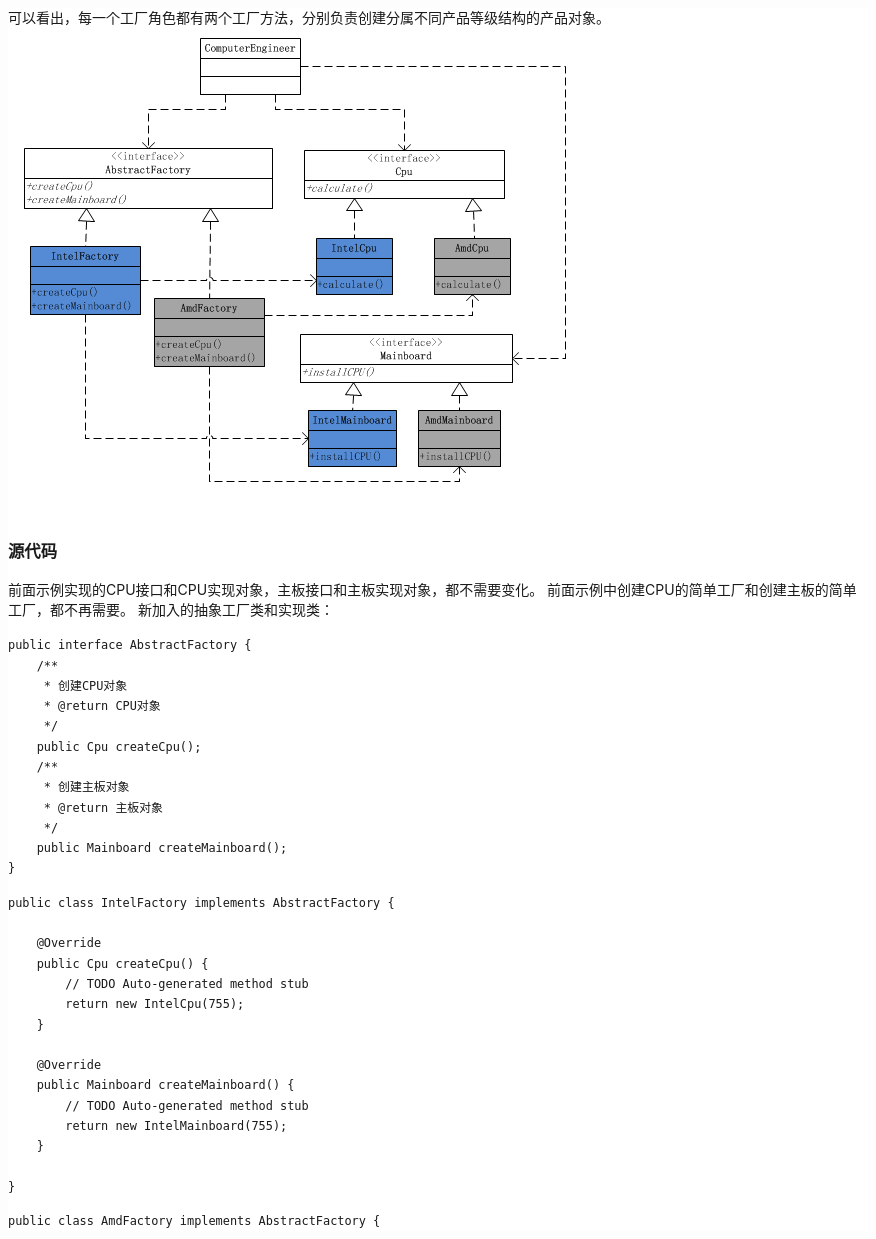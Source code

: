 可以看出，每一个工厂角色都有两个工厂方法，分别负责创建分属不同产品等级结构的产品对象。
![](工厂模式/7.png)

### 源代码
前面示例实现的CPU接口和CPU实现对象，主板接口和主板实现对象，都不需要变化。
前面示例中创建CPU的简单工厂和创建主板的简单工厂，都不再需要。
新加入的抽象工厂类和实现类：
```
public interface AbstractFactory {
    /**
     * 创建CPU对象
     * @return CPU对象
     */
    public Cpu createCpu();
    /**
     * 创建主板对象
     * @return 主板对象
     */
    public Mainboard createMainboard();
}
```
```
public class IntelFactory implements AbstractFactory {

    @Override
    public Cpu createCpu() {
        // TODO Auto-generated method stub
        return new IntelCpu(755);
    }

    @Override
    public Mainboard createMainboard() {
        // TODO Auto-generated method stub
        return new IntelMainboard(755);
    }

}
```
```
public class AmdFactory implements AbstractFactory {
```